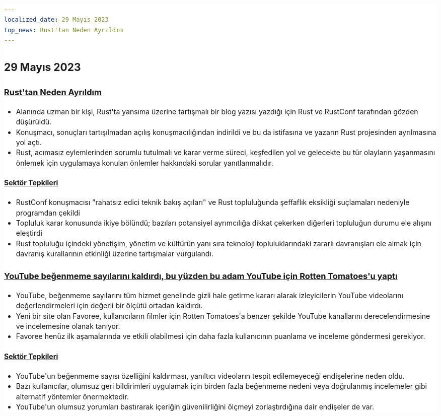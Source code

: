 ```yaml
---
localized_date: 29 Mayıs 2023
top_news: Rust'tan Neden Ayrıldım
---
```




## 29 Mayıs 2023

### [Rust'tan Neden Ayrıldım](https://www.jntrnr.com/why-i-left-rust/)

- Alanında uzman bir kişi, Rust'ta yansıma üzerine tartışmalı bir blog yazısı yazdığı için Rust ve RustConf tarafından gözden düşürüldü.
- Konuşmacı, sonuçları tartışılmadan açılış konuşmacılığından indirildi ve bu da istifasına ve yazarın Rust projesinden ayrılmasına yol açtı.
- Rust, acımasız eylemlerinden sorumlu tutulmalı ve karar verme süreci, keşfedilen yol ve gelecekte bu tür olayların yaşanmasını önlemek için uygulamaya konulan önlemler hakkındaki sorular yanıtlanmalıdır.

#### [Sektör Tepkileri](http://news.ycombinator.com/item?id=36101501)

- RustConf konuşmacısı "rahatsız edici teknik bakış açıları" ve Rust topluluğunda şeffaflık eksikliği suçlamaları nedeniyle programdan çekildi
- Topluluk karar konusunda ikiye bölündü; bazıları potansiyel ayrımcılığa dikkat çekerken diğerleri topluluğun durumu ele alışını eleştirdi
- Rust topluluğu içindeki yönetişim, yönetim ve kültürün yanı sıra teknoloji topluluklarındaki zararlı davranışları ele almak için davranış kurallarının etkinliği üzerine tartışmalar vurgulandı.

### [YouTube beğenmeme sayılarını kaldırdı, bu yüzden bu adam YouTube için Rotten Tomatoes'u yaptı](https://bgr.com/tech/youtube-removed-dislike-counts-so-this-guy-made-rotten-tomatoes-for-youtube-videos/)

- YouTube, beğenmeme sayılarını tüm hizmet genelinde gizli hale getirme kararı alarak izleyicilerin YouTube videolarını değerlendirmeleri için değerli bir ölçütü ortadan kaldırdı.
- Yeni bir site olan Favoree, kullanıcıların filmler için Rotten Tomatoes'a benzer şekilde YouTube kanallarını derecelendirmesine ve incelemesine olanak tanıyor.
- Favoree henüz ilk aşamalarında ve etkili olabilmesi için daha fazla kullanıcının puanlama ve inceleme göndermesi gerekiyor.

#### [Sektör Tepkileri](http://news.ycombinator.com/item?id=36105629)

- YouTube'un beğenmeme sayısı özelliğini kaldırması, yanıltıcı videoların tespit edilemeyeceği endişelerine neden oldu.
- Bazı kullanıcılar, olumsuz geri bildirimleri uygulamak için birden fazla beğenmeme nedeni veya doğrulanmış incelemeler gibi alternatif yöntemler önermektedir.
- YouTube'un olumsuz yorumları bastırarak içeriğin güvenilirliğini ölçmeyi zorlaştırdığına dair endişeler de var.
